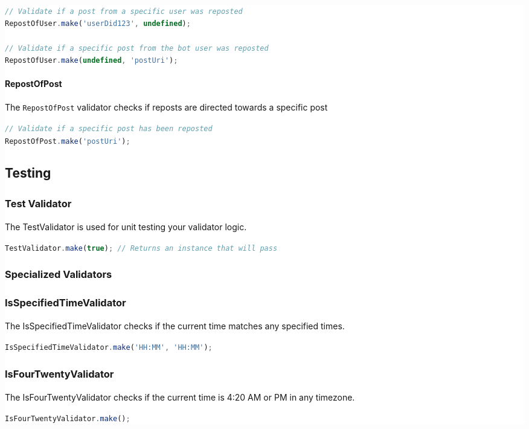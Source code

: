 ```typescript
// Validate if a post from a specific user was reposted
RepostOfUser.make('userDid123', undefined);

// Validate if a specific post from the bot user was reposted
RepostOfUser.make(undefined, 'postUri');
```


#### RepostOfPost

The `RepostOfPost` validator checks if reposts are directed towards a specific post

```typescript
// Validate if a specific post has been reposted
RepostOfPost.make('postUri');
```

## Testing

### Test Validator

The TestValidator is used for unit testing your validator logic.
```typescript
TestValidator.make(true); // Returns an instance that will pass
```

### Specialized Validators

### IsSpecifiedTimeValidator

The IsSpecifiedTimeValidator checks if the current time matches any specified times.
```typescript
IsSpecifiedTimeValidator.make('HH:MM', 'HH:MM');
```

### IsFourTwentyValidator

The IsFourTwentyValidator checks if the current time is 4:20 AM or PM in any timezone.
```typescript
IsFourTwentyValidator.make();
```
